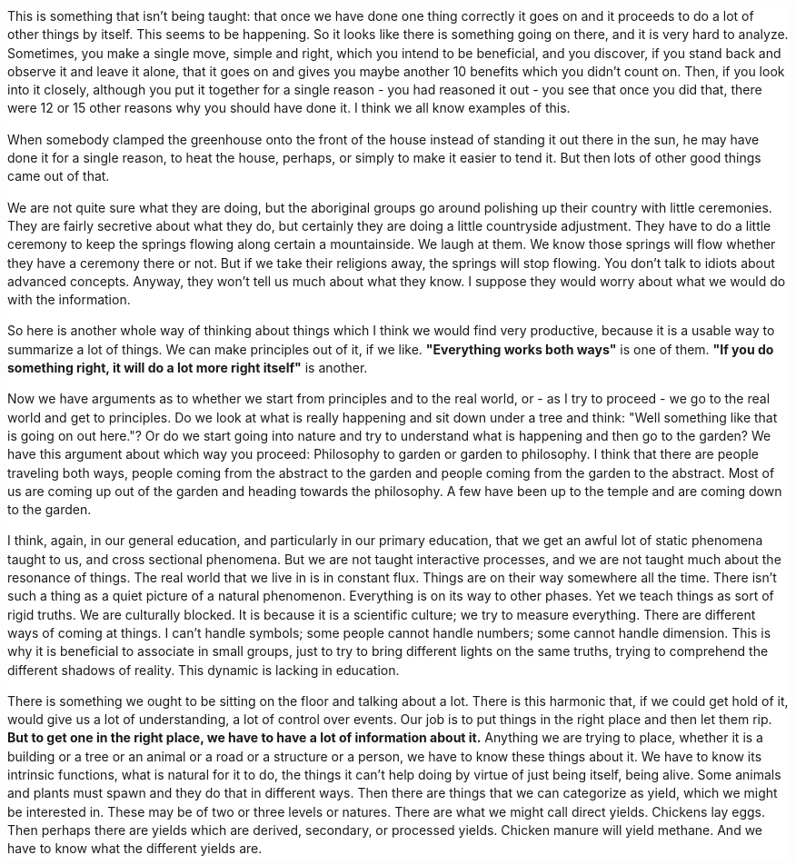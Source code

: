 This is something that isn’t being taught: that once we have done one thing correctly it goes on and it proceeds to do a lot of other things by itself. This seems to be happening. So it looks like there is something going on there, and it is very hard to analyze. Sometimes, you make a single move, simple and right, which you intend to be beneficial, and you discover, if you stand back and observe it and leave it alone, that it goes on and gives you maybe another 10 benefits which you didn’t count on. Then, if you look into it closely, although you put it together for a single reason - you had reasoned it out - you see that once you did that, there were 12 or 15 other reasons why you should have done it. I think we all know examples of this.

When somebody clamped the greenhouse onto the front of the house instead of standing it out there in the sun, he may have done it for a single reason, to heat the house, perhaps, or simply to make it easier to tend it. But then lots of other good things came out of that.

We are not quite sure what they are doing, but the aboriginal groups go around polishing up their country with little ceremonies. They are fairly secretive about what they do, but certainly they are doing a little countryside adjustment. They have to do a little ceremony to keep the springs flowing along certain a mountainside. We laugh at them. We know those springs will flow whether they have a ceremony there or not. But if we take their religions away, the springs will stop flowing. You don’t talk to idiots about advanced concepts. Anyway, they won’t tell us much about what they know. I suppose they would worry about what we would do with the information.

So here is another whole way of thinking about things which I think we would find very productive, because it is a usable way to summarize a lot of things. We can make principles out of it, if we like. **"Everything works both ways"** is one of them. **"If you do something right, it will do a lot more right itself"** is another.

Now we have arguments as to whether we start from principles and to the real world, or - as I try to proceed - we go to the real world and get to principles. Do we look at what is really happening and sit down under a tree and think: "Well something like that is going on out here."? Or do we start going into nature and try to understand what is happening and then go to the garden? We have this argument about which way you proceed: Philosophy to garden or garden to philosophy. I think that there are people traveling both ways, people coming from the abstract to the garden and people coming from the garden to the abstract. Most of us are coming up out of the garden and heading towards the philosophy. A few have been up to the temple and are coming down to the garden.

I think, again, in our general education, and particularly in our primary education, that we get an awful lot of static phenomena taught to us, and cross sectional phenomena. But we are not taught interactive processes, and we are not taught much about the resonance of things. The real world that we live in is in constant flux. Things are on their way somewhere all the time. There isn’t such a thing as a quiet picture of a natural phenomenon. Everything is on its way to other phases. Yet we teach things as sort of rigid truths. We are culturally blocked. It is because it is a scientific culture; we try to measure everything. There are different ways of coming at things. I can’t handle symbols; some people cannot handle numbers; some cannot handle dimension. This is why it is beneficial to associate in small groups, just to try to bring different lights on the same truths, trying to comprehend the different shadows of reality. This dynamic is lacking in education.

There is something we ought to be sitting on the floor and talking about a lot. There is this harmonic that, if we could get hold of it, would give us a lot of understanding, a lot of control over events. Our job is to put things in the right place and then let them rip. **But to get one in the right place, we have to have a lot of information about it.** Anything we are trying to place, whether it is a building or a tree or an animal or a road or a structure or a person, we have to know these things about it. We have to know its intrinsic functions, what is natural for it to do, the things it can’t help doing by virtue of just being itself, being alive. Some animals and plants must spawn and they do that in different ways. Then there are things that we can categorize as yield, which we might be interested in. These may be of two or three levels or natures. There are what we might call direct yields. Chickens lay eggs. Then perhaps there are yields which are derived, secondary, or processed yields. Chicken manure will yield methane. And we have to know what the different yields are. 
